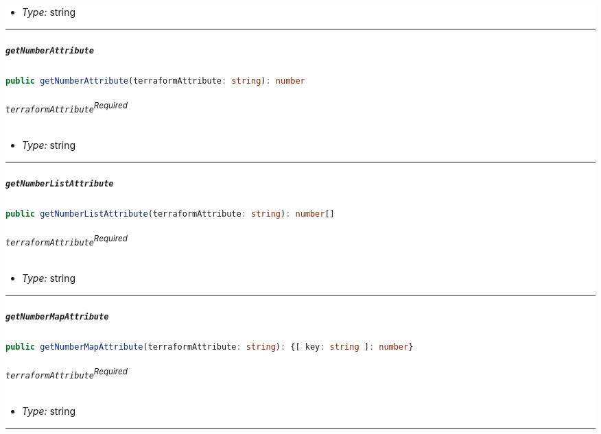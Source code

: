- *Type:* string

---

##### `getNumberAttribute` <a name="getNumberAttribute" id="rhizo-co-terraform-provider-oci.ospGatewayAddressActionVerification.OspGatewayAddressActionVerification.getNumberAttribute"></a>

```typescript
public getNumberAttribute(terraformAttribute: string): number
```

###### `terraformAttribute`<sup>Required</sup> <a name="terraformAttribute" id="rhizo-co-terraform-provider-oci.ospGatewayAddressActionVerification.OspGatewayAddressActionVerification.getNumberAttribute.parameter.terraformAttribute"></a>

- *Type:* string

---

##### `getNumberListAttribute` <a name="getNumberListAttribute" id="rhizo-co-terraform-provider-oci.ospGatewayAddressActionVerification.OspGatewayAddressActionVerification.getNumberListAttribute"></a>

```typescript
public getNumberListAttribute(terraformAttribute: string): number[]
```

###### `terraformAttribute`<sup>Required</sup> <a name="terraformAttribute" id="rhizo-co-terraform-provider-oci.ospGatewayAddressActionVerification.OspGatewayAddressActionVerification.getNumberListAttribute.parameter.terraformAttribute"></a>

- *Type:* string

---

##### `getNumberMapAttribute` <a name="getNumberMapAttribute" id="rhizo-co-terraform-provider-oci.ospGatewayAddressActionVerification.OspGatewayAddressActionVerification.getNumberMapAttribute"></a>

```typescript
public getNumberMapAttribute(terraformAttribute: string): {[ key: string ]: number}
```

###### `terraformAttribute`<sup>Required</sup> <a name="terraformAttribute" id="rhizo-co-terraform-provider-oci.ospGatewayAddressActionVerification.OspGatewayAddressActionVerification.getNumberMapAttribute.parameter.terraformAttribute"></a>

- *Type:* string

---